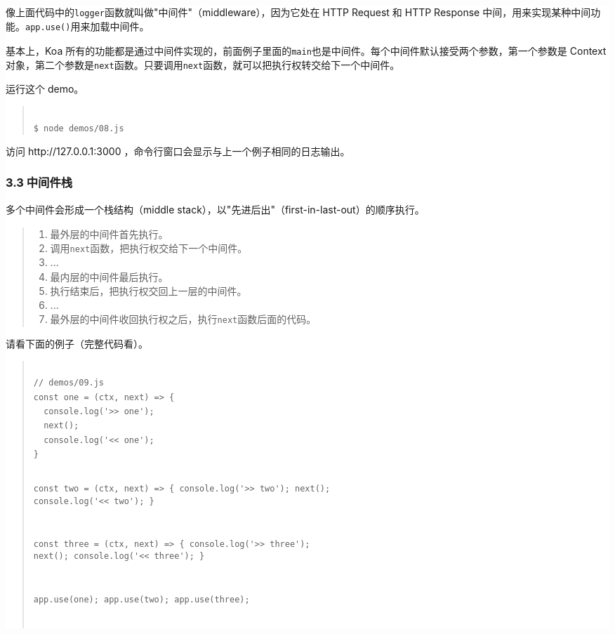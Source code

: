 <p>像上面代码中的<code>logger</code>函数就叫做"中间件"（middleware），因为它处在 HTTP Request 和 HTTP Response 中间，用来实现某种中间功能。<code>app.use()</code>用来加载中间件。</p>

<p>基本上，Koa 所有的功能都是通过中间件实现的，前面例子里面的<code>main</code>也是中间件。每个中间件默认接受两个参数，第一个参数是 Context 对象，第二个参数是<code>next</code>函数。只要调用<code>next</code>函数，就可以把执行权转交给下一个中间件。</p>

<p>运行这个 demo。</p>

<blockquote><pre><code class="language-bash">
$ node demos/08.js
</code></pre></blockquote>

<p>访问 http://127.0.0.1:3000 ，命令行窗口会显示与上一个例子相同的日志输出。</p>

<h3>3.3 中间件栈</h3>

<p>多个中间件会形成一个栈结构（middle stack），以"先进后出"（first-in-last-out）的顺序执行。</p>

<blockquote>
  <ol start='1'>
<li>最外层的中间件首先执行。</li>
<li>调用<code>next</code>函数，把执行权交给下一个中间件。</li>
<li>...</li>
<li>最内层的中间件最后执行。</li>
<li>执行结束后，把执行权交回上一层的中间件。</li>
<li>...</li>
<li>最外层的中间件收回执行权之后，执行<code>next</code>函数后面的代码。</li>
</ol>
</blockquote>

<p>请看下面的例子（完整代码看）。</p>

<blockquote><pre><code class="language-javascript">
// demos/09.js
const one = (ctx, next) => {
  console.log('>> one');
  next();
  console.log('&lt;&lt; one');
}

const two = (ctx, next) => {
  console.log('>> two');
  next(); 
  console.log('&lt;&lt; two');
}

const three = (ctx, next) => {
  console.log('>> three');
  next();
  console.log('&lt;&lt; three');
}

app.use(one);
app.use(two);
app.use(three);

</code></pre></blockquote>
